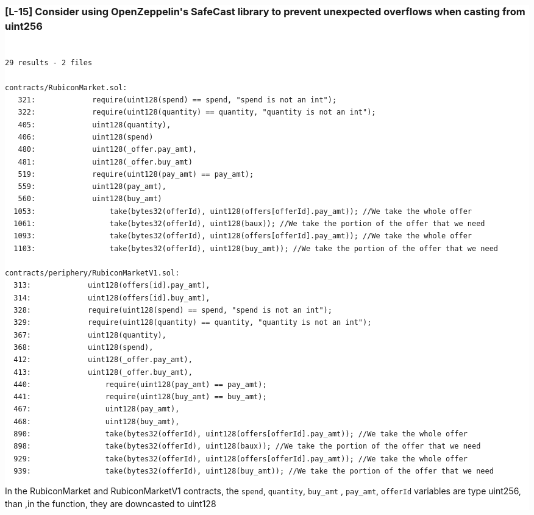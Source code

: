 ### [L-15] Consider using OpenZeppelin's SafeCast library to prevent unexpected overflows when casting from uint256


```solidity

29 results - 2 files

contracts/RubiconMarket.sol:
   321:             require(uint128(spend) == spend, "spend is not an int");
   322:             require(uint128(quantity) == quantity, "quantity is not an int");
   405:             uint128(quantity),
   406:             uint128(spend)
   480:             uint128(_offer.pay_amt),
   481:             uint128(_offer.buy_amt)
   519:             require(uint128(pay_amt) == pay_amt);
   559:             uint128(pay_amt),
   560:             uint128(buy_amt)
  1053:                 take(bytes32(offerId), uint128(offers[offerId].pay_amt)); //We take the whole offer
  1061:                 take(bytes32(offerId), uint128(baux)); //We take the portion of the offer that we need
  1093:                 take(bytes32(offerId), uint128(offers[offerId].pay_amt)); //We take the whole offer
  1103:                 take(bytes32(offerId), uint128(buy_amt)); //We take the portion of the offer that we need

contracts/periphery/RubiconMarketV1.sol:
  313:             uint128(offers[id].pay_amt),
  314:             uint128(offers[id].buy_amt),
  328:             require(uint128(spend) == spend, "spend is not an int");
  329:             require(uint128(quantity) == quantity, "quantity is not an int");
  367:             uint128(quantity),
  368:             uint128(spend),
  412:             uint128(_offer.pay_amt),
  413:             uint128(_offer.buy_amt),
  440:                 require(uint128(pay_amt) == pay_amt);
  441:                 require(uint128(buy_amt) == buy_amt);
  467:                 uint128(pay_amt),
  468:                 uint128(buy_amt),
  890:                 take(bytes32(offerId), uint128(offers[offerId].pay_amt)); //We take the whole offer
  898:                 take(bytes32(offerId), uint128(baux)); //We take the portion of the offer that we need
  929:                 take(bytes32(offerId), uint128(offers[offerId].pay_amt)); //We take the whole offer
  939:                 take(bytes32(offerId), uint128(buy_amt)); //We take the portion of the offer that we need

```
In the RubiconMarket and RubiconMarketV1  contracts, the `spend`, `quantity`, ` buy_amt ` , `pay_amt`, `offerId` variables are type uint256, than ,in the function, they are downcasted to uint128
